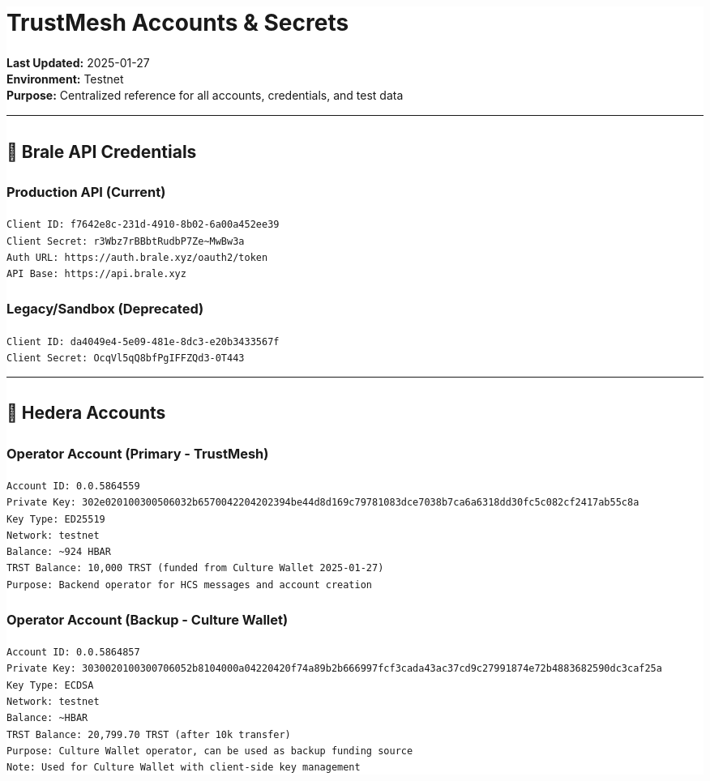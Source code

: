 # TrustMesh Accounts & Secrets

**Last Updated:** 2025-01-27  
**Environment:** Testnet  
**Purpose:** Centralized reference for all accounts, credentials, and test data

---

## 🔑 Brale API Credentials

### Production API (Current)
```
Client ID: f7642e8c-231d-4910-8b02-6a00a452ee39
Client Secret: r3Wbz7rBBbtRudbP7Ze~MwBw3a
Auth URL: https://auth.brale.xyz/oauth2/token
API Base: https://api.brale.xyz
```

### Legacy/Sandbox (Deprecated)
```
Client ID: da4049e4-5e09-481e-8dc3-e20b3433567f
Client Secret: OcqVl5qQ8bfPgIFFZQd3-0T443
```

---

## 🏦 Hedera Accounts

### Operator Account (Primary - TrustMesh)
```
Account ID: 0.0.5864559
Private Key: 302e020100300506032b6570042204202394be44d8d169c79781083dce7038b7ca6a6318dd30fc5c082cf2417ab55c8a
Key Type: ED25519
Network: testnet
Balance: ~924 HBAR
TRST Balance: 10,000 TRST (funded from Culture Wallet 2025-01-27)
Purpose: Backend operator for HCS messages and account creation
```

### Operator Account (Backup - Culture Wallet)
```
Account ID: 0.0.5864857
Private Key: 3030020100300706052b8104000a04220420f74a89b2b666997fcf3cada43ac37cd9c27991874e72b4883682590dc3caf25a
Key Type: ECDSA
Network: testnet
Balance: ~HBAR
TRST Balance: 20,799.70 TRST (after 10k transfer)
Purpose: Culture Wallet operator, can be used as backup funding source
Note: Used for Culture Wallet with client-side key management
```
